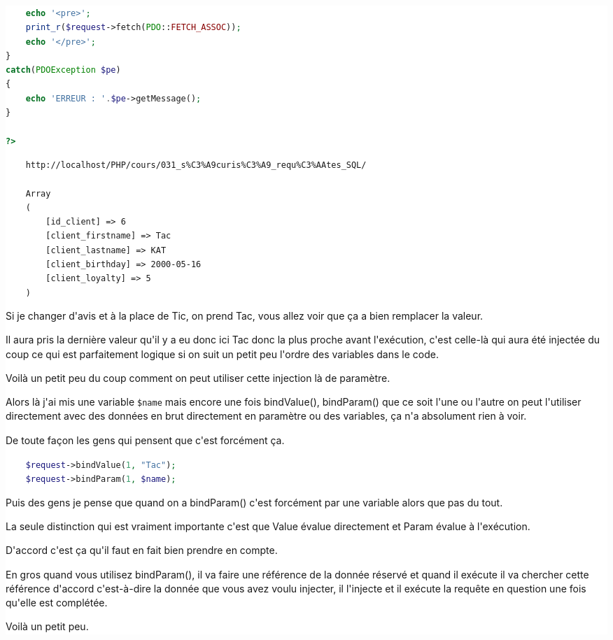 ```php
	echo '<pre>';
	print_r($request->fetch(PDO::FETCH_ASSOC));
	echo '</pre>';
}
catch(PDOException $pe)
{
	echo 'ERREUR : '.$pe->getMessage();
}

?>
```
```txt
	http://localhost/PHP/cours/031_s%C3%A9curis%C3%A9_requ%C3%AAtes_SQL/

	Array
	(
		[id_client] => 6
		[client_firstname] => Tac
		[client_lastname] => KAT
		[client_birthday] => 2000-05-16
		[client_loyalty] => 5
	)
```
Si je changer d'avis et à la place de Tic, on prend Tac, vous allez voir que ça a bien remplacer la valeur. 

Il aura pris la dernière valeur qu'il y a eu donc ici Tac donc la plus proche avant l'exécution, c'est celle-là qui aura été injectée du coup ce qui est parfaitement logique si on suit un petit peu l'ordre des variables dans le code. 

Voilà un petit peu du coup comment on peut utiliser cette injection là de paramètre. 

Alors là j'ai mis une variable `$name` mais encore une fois bindValue(), bindParam() que ce soit l'une ou l'autre on peut l'utiliser directement avec des données en brut directement en paramètre ou des variables, ça n'a absolument rien à voir. 

De toute façon les gens qui pensent que c'est forcément ça.
```php
	$request->bindValue(1, "Tac");
	$request->bindParam(1, $name);
```
Puis des gens je pense que quand on a bindParam() c'est forcément par une variable alors que pas du tout. 

La seule distinction qui est vraiment importante c'est que Value évalue directement et Param évalue à l'exécution. 

D'accord c'est ça qu'il faut en fait bien prendre en compte. 

En gros quand vous utilisez bindParam(), il va faire une référence de la donnée réservé et quand il exécute il va chercher cette référence d'accord c'est-à-dire la donnée que vous avez voulu injecter, il l'injecte et il exécute la requête en question une fois qu'elle est complétée. 

Voilà un petit peu. 
